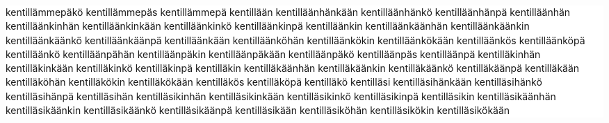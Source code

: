kentillämmepäkö
kentillämmepäs
kentillämmepä
kentillään
kentilläänhänkään
kentilläänhänkö
kentilläänhänpä
kentilläänhän
kentilläänkinhän
kentilläänkinkään
kentilläänkinkö
kentilläänkinpä
kentilläänkin
kentilläänkäänhän
kentilläänkäänkin
kentilläänkäänkö
kentilläänkäänpä
kentilläänkään
kentilläänköhän
kentilläänkökin
kentilläänkökään
kentilläänkös
kentilläänköpä
kentilläänkö
kentilläänpähän
kentilläänpäkin
kentilläänpäkään
kentilläänpäkö
kentilläänpäs
kentilläänpä
kentilläkinhän
kentilläkinkään
kentilläkinkö
kentilläkinpä
kentilläkin
kentilläkäänhän
kentilläkäänkin
kentilläkäänkö
kentilläkäänpä
kentilläkään
kentilläköhän
kentilläkökin
kentilläkökään
kentilläkös
kentilläköpä
kentilläkö
kentilläsi
kentilläsihänkään
kentilläsihänkö
kentilläsihänpä
kentilläsihän
kentilläsikinhän
kentilläsikinkään
kentilläsikinkö
kentilläsikinpä
kentilläsikin
kentilläsikäänhän
kentilläsikäänkin
kentilläsikäänkö
kentilläsikäänpä
kentilläsikään
kentilläsiköhän
kentilläsikökin
kentilläsikökään